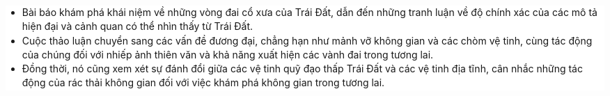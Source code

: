 - Bài báo khám phá khái niệm về những vòng đai cổ xưa của Trái Đất, dẫn đến những tranh luận về độ chính xác của các mô tả hiện đại và cảnh quan có thể nhìn thấy từ Trái Đất.
- Cuộc thảo luận chuyển sang các vấn đề đương đại, chẳng hạn như mảnh vỡ không gian và các chòm vệ tinh, cùng tác động của chúng đối với nhiếp ảnh thiên văn và khả năng xuất hiện các vành đai trong tương lai.
- Đồng thời, nó cũng xem xét sự đánh đổi giữa các vệ tinh quỹ đạo thấp Trái Đất và các vệ tinh địa tĩnh, cân nhắc những tác động của rác thải không gian đối với việc khám phá không gian trong tương lai.

<head>
  <meta property="og:title" content="Trình giải sudoku một dòng của Arthur Whitney (2011)" />
  <meta property="og:type" content="website" />
  <meta property="og:image" content="https://og.cho.sh/api/og/?title=Tr%C3%ACnh%20gi%E1%BA%A3i%20sudoku%20m%E1%BB%99t%20d%C3%B2ng%20c%E1%BB%A7a%20Arthur%20Whitney%20(2011)&subheading=Ch%E1%BB%A7%20Nh%E1%BA%ADt%2C%206%20th%C3%A1ng%2010%2C%202024%3A%20T%C3%B3m%20t%E1%BA%AFt%20tin%20t%E1%BB%A9c%20v%E1%BB%81%20hacker" />
</head>

